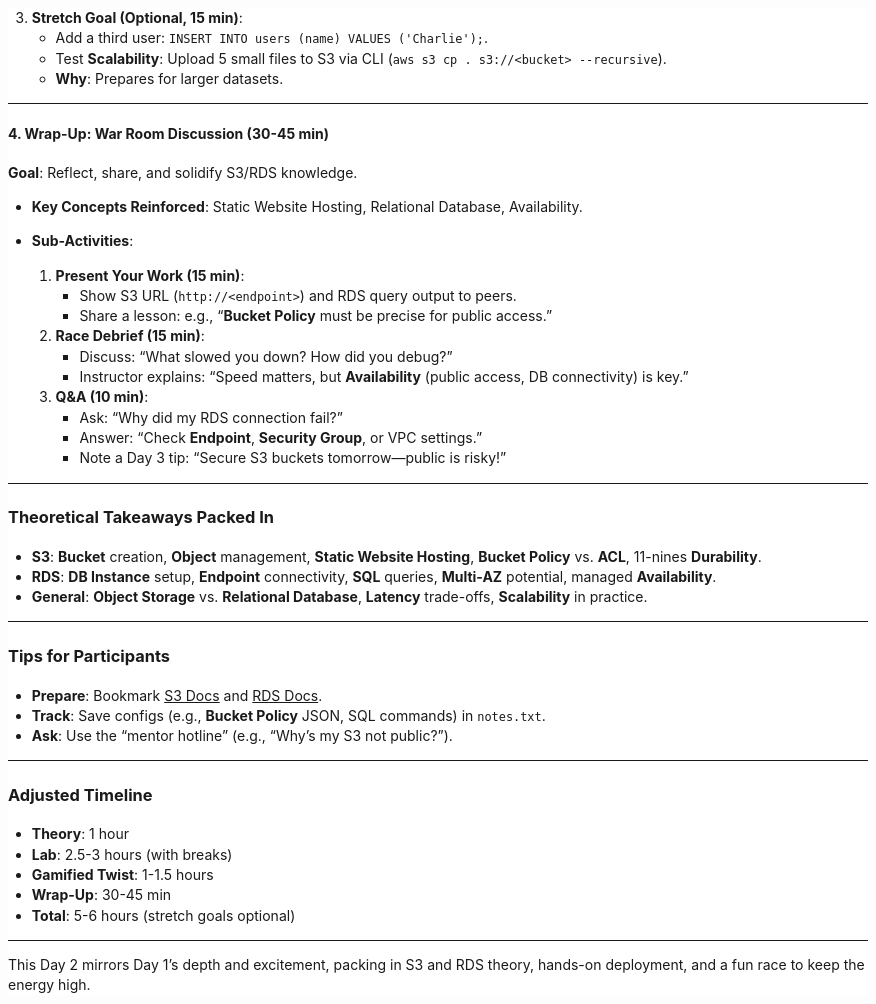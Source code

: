 3. **Stretch Goal (Optional, 15 min)**:
   - Add a third user: `INSERT INTO users (name) VALUES ('Charlie');`.
   - Test **Scalability**: Upload 5 small files to S3 via CLI (`aws s3 cp . s3://<bucket> --recursive`).
   - **Why**: Prepares for larger datasets.

---

#### 4. Wrap-Up: War Room Discussion (30-45 min)
**Goal**: Reflect, share, and solidify S3/RDS knowledge.
- **Key Concepts Reinforced**: Static Website Hosting, Relational Database, Availability.

- **Sub-Activities**:
  1. **Present Your Work (15 min)**:
     - Show S3 URL (`http://<endpoint>`) and RDS query output to peers.
     - Share a lesson: e.g., “**Bucket Policy** must be precise for public access.”
  2. **Race Debrief (15 min)**:
     - Discuss: “What slowed you down? How did you debug?”
     - Instructor explains: “Speed matters, but **Availability** (public access, DB connectivity) is key.”
  3. **Q&A (10 min)**:
     - Ask: “Why did my RDS connection fail?”
     - Answer: “Check **Endpoint**, **Security Group**, or VPC settings.”
     - Note a Day 3 tip: “Secure S3 buckets tomorrow—public is risky!”

---

### Theoretical Takeaways Packed In
- **S3**: **Bucket** creation, **Object** management, **Static Website Hosting**, **Bucket Policy** vs. **ACL**, 11-nines **Durability**.
- **RDS**: **DB Instance** setup, **Endpoint** connectivity, **SQL** queries, **Multi-AZ** potential, managed **Availability**.
- **General**: **Object Storage** vs. **Relational Database**, **Latency** trade-offs, **Scalability** in practice.

---

### Tips for Participants
- **Prepare**: Bookmark [S3 Docs](https://docs.aws.amazon.com/AmazonS3/latest/userguide/) and [RDS Docs](https://docs.aws.amazon.com/AmazonRDS/latest/UserGuide/).
- **Track**: Save configs (e.g., **Bucket Policy** JSON, SQL commands) in `notes.txt`.
- **Ask**: Use the “mentor hotline” (e.g., “Why’s my S3 not public?”).

---

### Adjusted Timeline
- **Theory**: 1 hour
- **Lab**: 2.5-3 hours (with breaks)
- **Gamified Twist**: 1-1.5 hours
- **Wrap-Up**: 30-45 min
- **Total**: 5-6 hours (stretch goals optional)

---

This Day 2 mirrors Day 1’s depth and excitement, packing in S3 and RDS theory, hands-on deployment, and a fun race to keep the energy high.